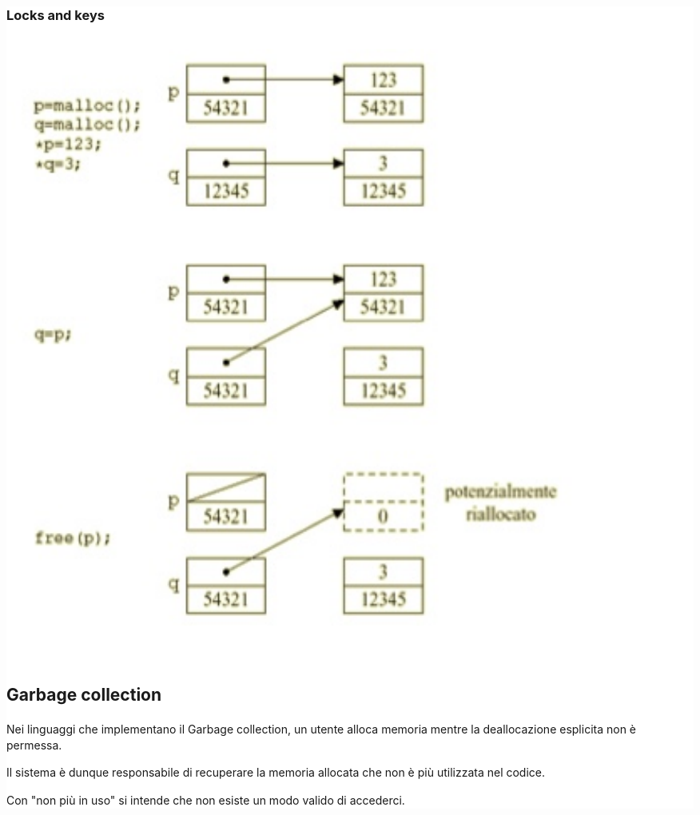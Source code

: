 ### Locks and keys

![Schermata 2021-08-30 alle 9.48.49 PM.png](Data%20Structures%20and%20Types%20e396cbde29ea4ead8ea7d6f543a9f505/Schermata_2021-08-30_alle_9.48.49_PM.png)

## Garbage collection

Nei linguaggi che implementano il Garbage collection, un utente alloca memoria mentre la deallocazione esplicita non è permessa.

Il sistema è dunque responsabile di recuperare la memoria allocata che non è più utilizzata nel codice.

Con "non più in uso" si intende che non esiste un modo valido di accederci.
